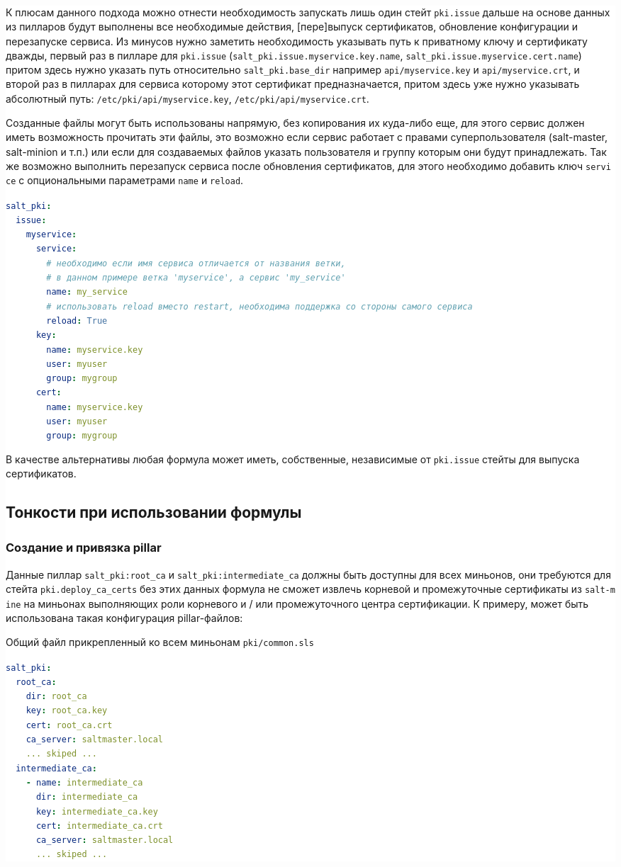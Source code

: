 К плюсам данного подхода можно отнести необходимость запускать лишь один стейт `pki.issue` дальше на основе данных из пилларов будут выполнены все необходимые действия, \[пере\]выпуск сертификатов, обновление конфигурации и перезапуске сервиса.
Из минусов нужно заметить необходимость указывать путь к приватному ключу и сертификату дважды, первый раз в пилларе для `pki.issue` (`salt_pki.issue.myservice.key.name`, `salt_pki.issue.myservice.cert.name`) притом здесь нужно указать путь относительно `salt_pki.base_dir` например `api/myservice.key` и `api/myservice.crt`, и второй раз в пилларах для сервиса которому этот сертификат предназначается, притом здесь уже нужно указывать абсолютный путь: `/etc/pki/api/myservice.key`, `/etc/pki/api/myservice.crt`.

Созданные файлы могут быть использованы напрямую, без копирования их куда-либо еще, для этого сервис должен иметь возможность прочитать эти файлы, это возможно если сервис работает с правами суперпользователя (salt-master, salt-minion  и т.п.) или если для создаваемых файлов указать пользователя и группу которым они будут принадлежать. Так же возможно выполнить перезапуск сервиса после обновления сертификатов, для этого необходимо добавить ключ `service` с опциональными параметрами `name` и `reload`.

```yaml
salt_pki:
  issue:
    myservice:
      service:
        # необходимо если имя сервиса отличается от названия ветки,
        # в данном примере ветка 'myservice', а сервис 'my_service'
        name: my_service
        # использовать reload вместо restart, необходима поддержка со стороны самого сервиса
        reload: True
      key:
        name: myservice.key
        user: myuser
        group: mygroup
      cert:
        name: myservice.key
        user: myuser
        group: mygroup
```

В качестве альтернативы любая формула может иметь, собственные, независимые от `pki.issue` стейты для выпуска сертификатов.

## Тонкости при использовании формулы

### Создание и привязка pillar

Данные пиллар `salt_pki:root_ca` и `salt_pki:intermediate_ca` должны быть доступны для всех миньонов, они требуются для стейта `pki.deploy_ca_certs` без этих данных формула не сможет извлечь корневой и промежуточные сертификаты из `salt-mine` на миньонах выполняющих роли корневого и / или промежуточного центра сертификации. К примеру, может быть использована такая конфигурация pillar-файлов:

Общий файл прикрепленный ко всем миньонам `pki/common.sls`

```yaml
salt_pki:
  root_ca:
    dir: root_ca
    key: root_ca.key
    cert: root_ca.crt
    ca_server: saltmaster.local
    ... skiped ...
  intermediate_ca:
    - name: intermediate_ca
      dir: intermediate_ca
      key: intermediate_ca.key
      cert: intermediate_ca.crt
      ca_server: saltmaster.local
      ... skiped ...
```
